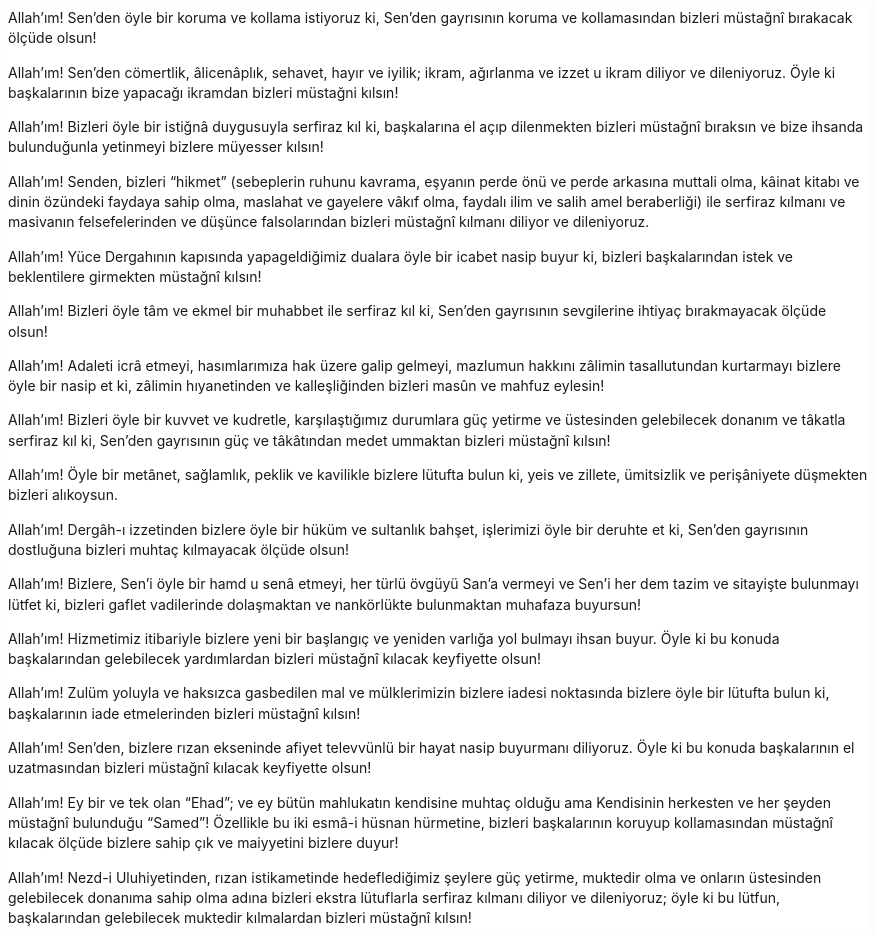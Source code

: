 Allah’ım! Sen’den öyle bir koruma ve kollama istiyoruz ki, Sen’den gayrısının koruma ve kollamasından bizleri müstağnî bırakacak ölçüde olsun!

Allah’ım! Sen’den cömertlik, âlicenâplık, sehavet, hayır ve iyilik; ikram, ağırlanma ve izzet u ikram diliyor ve dileniyoruz. Öyle ki başkalarının bize yapacağı ikramdan bizleri müstağni kılsın!

Allah’ım! Bizleri öyle bir istiğnâ duygusuyla serfiraz kıl ki, başkalarına el açıp dilenmekten bizleri müstağnî bıraksın ve bize ihsanda bulunduğunla yetinmeyi bizlere müyesser kılsın!

Allah’ım! Senden, bizleri “hikmet” (sebeplerin ruhunu kavrama, eşyanın perde önü ve perde arkasına muttali olma, kâinat kitabı ve dinin özündeki faydaya sahip olma, maslahat ve gayelere vâkıf olma, faydalı ilim ve salih amel beraberliği) ile serfiraz kılmanı ve masivanın felsefelerinden ve düşünce falsolarından bizleri müstağnî kılmanı diliyor ve dileniyoruz.

Allah’ım! Yüce Dergahının kapısında yapageldiğimiz dualara öyle bir icabet nasip buyur ki, bizleri başkalarından istek ve beklentilere girmekten müstağnî kılsın!

Allah’ım! Bizleri öyle tâm ve ekmel bir muhabbet ile serfiraz kıl ki, Sen’den gayrısının sevgilerine ihtiyaç bırakmayacak ölçüde olsun!

Allah’ım! Adaleti icrâ etmeyi, hasımlarımıza hak üzere galip gelmeyi, mazlumun hakkını zâlimin tasallutundan kurtarmayı bizlere öyle bir nasip et ki, zâlimin hıyanetinden ve kalleşliğinden bizleri masûn ve mahfuz eylesin!

Allah’ım! Bizleri öyle bir kuvvet ve kudretle, karşılaştığımız durumlara güç yetirme ve üstesinden gelebilecek donanım ve tâkatla serfiraz kıl ki, Sen’den gayrısının güç ve tâkâtından medet ummaktan bizleri müstağnî kılsın!

Allah’ım! Öyle bir metânet, sağlamlık, peklik ve kavilikle bizlere lütufta bulun ki, yeis ve zillete, ümitsizlik ve perişâniyete düşmekten bizleri alıkoysun.

Allah’ım! Dergâh-ı izzetinden bizlere öyle bir hüküm ve sultanlık bahşet, işlerimizi öyle bir deruhte et ki, Sen’den gayrısının dostluğuna bizleri muhtaç kılmayacak ölçüde olsun!

Allah’ım! Bizlere, Sen’i öyle bir hamd u senâ etmeyi, her türlü övgüyü San’a vermeyi ve Sen’i her dem tazim ve sitayişte bulunmayı lütfet ki, bizleri gaflet vadilerinde dolaşmaktan ve nankörlükte bulunmaktan muhafaza buyursun!

Allah’ım! Hizmetimiz itibariyle bizlere yeni bir başlangıç ve yeniden varlığa yol bulmayı ihsan buyur. Öyle ki bu konuda başkalarından gelebilecek yardımlardan bizleri müstağnî kılacak keyfiyette olsun!

Allah’ım! Zulüm yoluyla ve haksızca gasbedilen mal ve mülklerimizin bizlere iadesi noktasında bizlere öyle bir lütufta bulun ki, başkalarının iade etmelerinden bizleri müstağnî kılsın!

Allah’ım! Sen’den, bizlere rızan ekseninde afiyet televvünlü bir hayat nasip buyurmanı diliyoruz. Öyle ki bu konuda başkalarının el uzatmasından bizleri müstağnî kılacak keyfiyette olsun!

Allah’ım! Ey bir ve tek olan “Ehad”; ve ey bütün mahlukatın kendisine muhtaç olduğu ama Kendisinin herkesten ve her şeyden müstağnî bulunduğu “Samed”! Özellikle bu iki esmâ-i hüsnan hürmetine, bizleri başkalarının koruyup kollamasından müstağnî kılacak ölçüde bizlere sahip çık ve maiyyetini bizlere duyur!

Allah’ım! Nezd-i Uluhiyetinden, rızan istikametinde hedeflediğimiz şeylere güç yetirme, muktedir olma ve onların üstesinden gelebilecek donanıma sahip olma adına bizleri ekstra lütuflarla serfiraz kılmanı diliyor ve dileniyoruz; öyle ki bu lütfun, başkalarından gelebilecek muktedir kılmalardan bizleri müstağnî kılsın!
